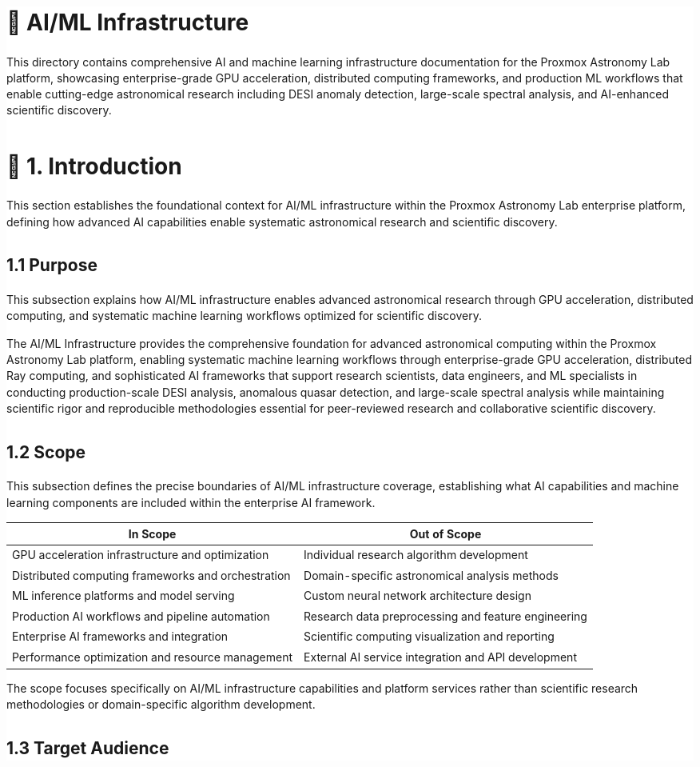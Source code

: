 

# 🤖 **AI/ML Infrastructure**

This directory contains comprehensive AI and machine learning infrastructure documentation for the Proxmox Astronomy Lab platform, showcasing enterprise-grade GPU acceleration, distributed computing frameworks, and production ML workflows that enable cutting-edge astronomical research including DESI anomaly detection, large-scale spectral analysis, and AI-enhanced scientific discovery.

# 🎯 **1. Introduction**

This section establishes the foundational context for AI/ML infrastructure within the Proxmox Astronomy Lab enterprise platform, defining how advanced AI capabilities enable systematic astronomical research and scientific discovery.

## **1.1 Purpose**

This subsection explains how AI/ML infrastructure enables advanced astronomical research through GPU acceleration, distributed computing, and systematic machine learning workflows optimized for scientific discovery.

The AI/ML Infrastructure provides the comprehensive foundation for advanced astronomical computing within the Proxmox Astronomy Lab platform, enabling systematic machine learning workflows through enterprise-grade GPU acceleration, distributed Ray computing, and sophisticated AI frameworks that support research scientists, data engineers, and ML specialists in conducting production-scale DESI analysis, anomalous quasar detection, and large-scale spectral analysis while maintaining scientific rigor and reproducible methodologies essential for peer-reviewed research and collaborative scientific discovery.

## **1.2 Scope**

This subsection defines the precise boundaries of AI/ML infrastructure coverage, establishing what AI capabilities and machine learning components are included within the enterprise AI framework.

| **In Scope** | **Out of Scope** |
|--------------|------------------|
| GPU acceleration infrastructure and optimization | Individual research algorithm development |
| Distributed computing frameworks and orchestration | Domain-specific astronomical analysis methods |
| ML inference platforms and model serving | Custom neural network architecture design |
| Production AI workflows and pipeline automation | Research data preprocessing and feature engineering |
| Enterprise AI frameworks and integration | Scientific computing visualization and reporting |
| Performance optimization and resource management | External AI service integration and API development |

The scope focuses specifically on AI/ML infrastructure capabilities and platform services rather than scientific research methodologies or domain-specific algorithm development.

## **1.3 Target Audience**

